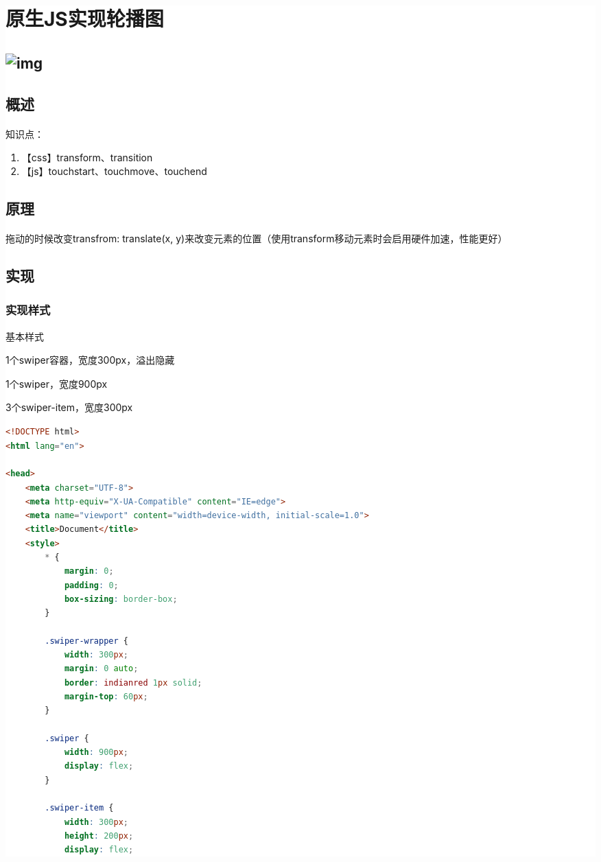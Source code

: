 # 原生JS实现轮播图

## ![img](https://cdn.nlark.com/yuque/0/2021/gif/743297/1628487096671-f89ff138-51d0-429b-92b7-655bc2de0e8d.gif)

## 概述

知识点：

1. 【css】transform、transition
2. 【js】touchstart、touchmove、touchend





## 原理

拖动的时候改变transfrom: translate(x, y)来改变元素的位置（使用transform移动元素时会启用硬件加速，性能更好）



## 实现

### 实现样式

基本样式

1个swiper容器，宽度300px，溢出隐藏

1个swiper，宽度900px

3个swiper-item，宽度300px

```html
<!DOCTYPE html>
<html lang="en">

<head>
	<meta charset="UTF-8">
	<meta http-equiv="X-UA-Compatible" content="IE=edge">
	<meta name="viewport" content="width=device-width, initial-scale=1.0">
	<title>Document</title>
	<style>
		* {
			margin: 0;
			padding: 0;
			box-sizing: border-box;
		}

		.swiper-wrapper {
			width: 300px;
			margin: 0 auto;
			border: indianred 1px solid;
			margin-top: 60px;
		}

		.swiper {
			width: 900px;
			display: flex;
		}

		.swiper-item {
			width: 300px;
			height: 200px;
			display: flex;
```